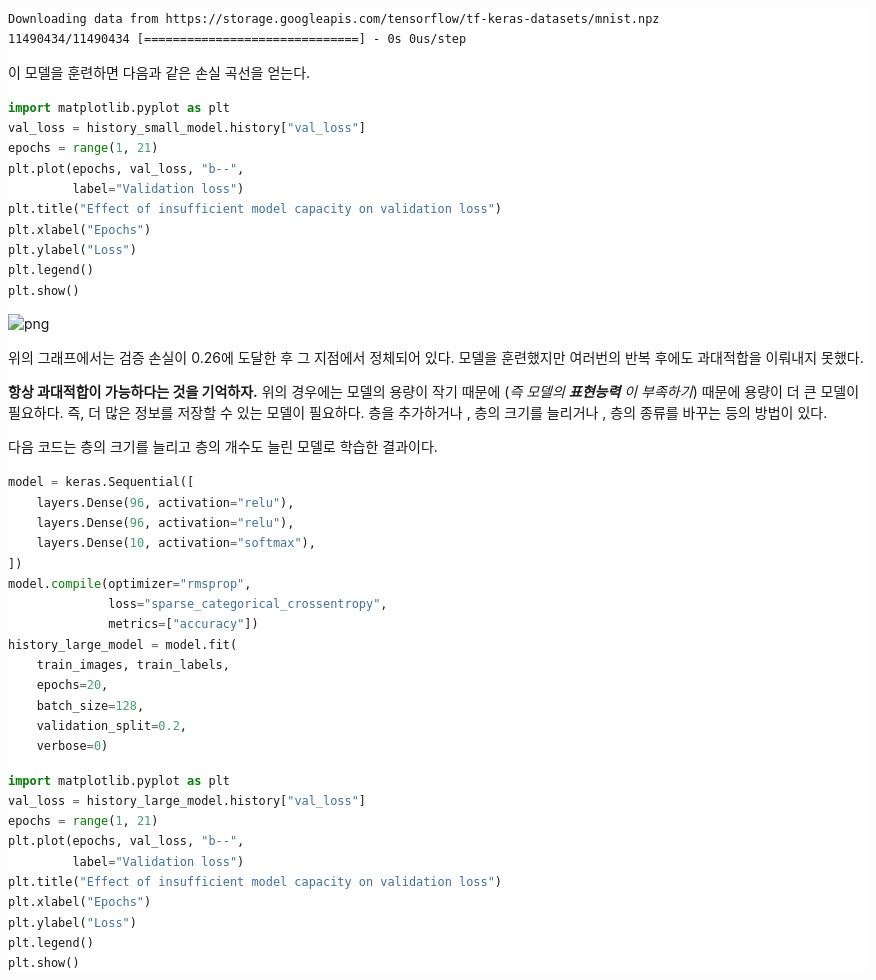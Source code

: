     Downloading data from https://storage.googleapis.com/tensorflow/tf-keras-datasets/mnist.npz
    11490434/11490434 [==============================] - 0s 0us/step


이 모델을 훈련하면 다음과 같은 손실 곡선을 얻는다.


```python
import matplotlib.pyplot as plt
val_loss = history_small_model.history["val_loss"]
epochs = range(1, 21)
plt.plot(epochs, val_loss, "b--",
         label="Validation loss")
plt.title("Effect of insufficient model capacity on validation loss")
plt.xlabel("Epochs")
plt.ylabel("Loss")
plt.legend()
plt.show()
```


    
![png](2022_10_14_files/2022_10_14_7_0.png)
    


위의 그래프에서는 검증 손실이 0.26에 도달한 후 그 지점에서 정체되어 있다.
모델을 훈련했지만 여러번의 반복 후에도 과대적합을 이뤄내지 못했다. 

**항상 과대적합이 가능하다는 것을 기억하자.** 위의 경우에는 모델의 용량이 작기 때문에 (*즉 모델의 **표현능력** 이 부족하기*) 때문에 용량이 더 큰 모델이 필요하다.
 즉, 더 많은 정보를 저장할 수 있는 모델이 필요하다. 층을 추가하거나 , 층의 크기를 늘리거나 , 층의 종류를 바꾸는 등의 방법이 있다.

다음 코드는 층의 크기를 늘리고 층의 개수도 늘린 모델로 학습한 결과이다.


```python
model = keras.Sequential([
    layers.Dense(96, activation="relu"),
    layers.Dense(96, activation="relu"),
    layers.Dense(10, activation="softmax"),
])
model.compile(optimizer="rmsprop",
              loss="sparse_categorical_crossentropy",
              metrics=["accuracy"])
history_large_model = model.fit(
    train_images, train_labels,
    epochs=20,
    batch_size=128,
    validation_split=0.2,
    verbose=0)
```


```python
import matplotlib.pyplot as plt
val_loss = history_large_model.history["val_loss"]
epochs = range(1, 21)
plt.plot(epochs, val_loss, "b--",
         label="Validation loss")
plt.title("Effect of insufficient model capacity on validation loss")
plt.xlabel("Epochs")
plt.ylabel("Loss")
plt.legend()
plt.show()
```
